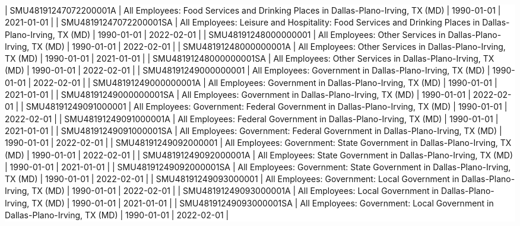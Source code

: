 | SMU48191247072200001A  | All Employees: Food Services and Drinking Places in Dallas-Plano-Irving, TX (MD)                                                                                | 1990-01-01          | 2021-01-01        |
| SMU48191247072200001SA | All Employees: Leisure and Hospitality: Food Services and Drinking Places in Dallas-Plano-Irving, TX (MD)                                                       | 1990-01-01          | 2022-02-01        |
| SMU48191248000000001   | All Employees: Other Services in Dallas-Plano-Irving, TX (MD)                                                                                                   | 1990-01-01          | 2022-02-01        |
| SMU48191248000000001A  | All Employees: Other Services in Dallas-Plano-Irving, TX (MD)                                                                                                   | 1990-01-01          | 2021-01-01        |
| SMU48191248000000001SA | All Employees: Other Services in Dallas-Plano-Irving, TX (MD)                                                                                                   | 1990-01-01          | 2022-02-01        |
| SMU48191249000000001   | All Employees: Government in Dallas-Plano-Irving, TX (MD)                                                                                                       | 1990-01-01          | 2022-02-01        |
| SMU48191249000000001A  | All Employees: Government in Dallas-Plano-Irving, TX (MD)                                                                                                       | 1990-01-01          | 2021-01-01        |
| SMU48191249000000001SA | All Employees: Government in Dallas-Plano-Irving, TX (MD)                                                                                                       | 1990-01-01          | 2022-02-01        |
| SMU48191249091000001   | All Employees: Government: Federal Government in Dallas-Plano-Irving, TX (MD)                                                                                   | 1990-01-01          | 2022-02-01        |
| SMU48191249091000001A  | All Employees: Federal Government in Dallas-Plano-Irving, TX (MD)                                                                                               | 1990-01-01          | 2021-01-01        |
| SMU48191249091000001SA | All Employees: Government: Federal Government in Dallas-Plano-Irving, TX (MD)                                                                                   | 1990-01-01          | 2022-02-01        |
| SMU48191249092000001   | All Employees: Government: State Government in Dallas-Plano-Irving, TX (MD)                                                                                     | 1990-01-01          | 2022-02-01        |
| SMU48191249092000001A  | All Employees: State Government in Dallas-Plano-Irving, TX (MD)                                                                                                 | 1990-01-01          | 2021-01-01        |
| SMU48191249092000001SA | All Employees: Government: State Government in Dallas-Plano-Irving, TX (MD)                                                                                     | 1990-01-01          | 2022-02-01        |
| SMU48191249093000001   | All Employees: Government: Local Government in Dallas-Plano-Irving, TX (MD)                                                                                     | 1990-01-01          | 2022-02-01        |
| SMU48191249093000001A  | All Employees: Local Government in Dallas-Plano-Irving, TX (MD)                                                                                                 | 1990-01-01          | 2021-01-01        |
| SMU48191249093000001SA | All Employees: Government: Local Government in Dallas-Plano-Irving, TX (MD)                                                                                     | 1990-01-01          | 2022-02-01        |
